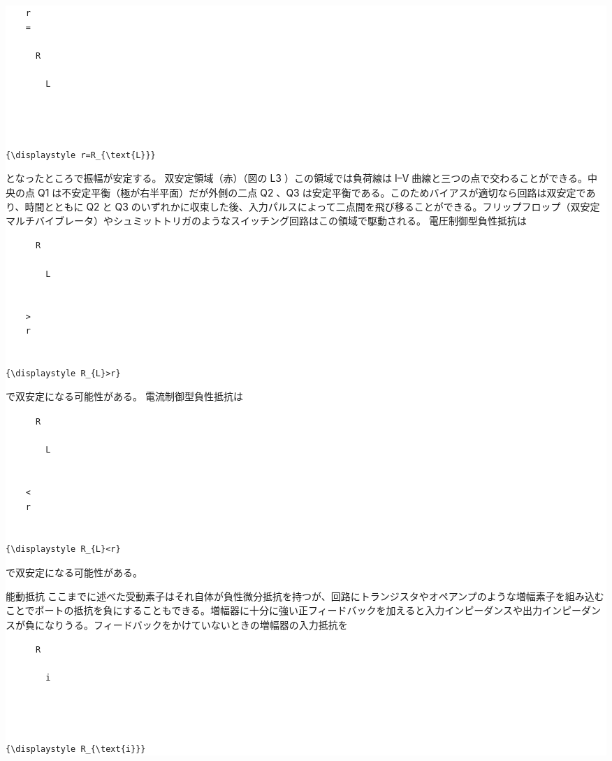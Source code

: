    
      
        r
        =
        
          R
          
            L
          
        
      
    
    {\displaystyle r=R_{\text{L}}}
  
 となったところで振幅が安定する。
双安定領域（赤）（図の L3 ）この領域では負荷線は I–V 曲線と三つの点で交わることができる。中央の点 Q1 は不安定平衡（極が右半平面）だが外側の二点 Q2 、Q3 は安定平衡である。このためバイアスが適切なら回路は双安定であり、時間とともに Q2 と Q3 のいずれかに収束した後、入力パルスによって二点間を飛び移ることができる。フリップフロップ（双安定マルチバイブレータ）やシュミットトリガのようなスイッチング回路はこの領域で駆動される。
電圧制御型負性抵抗は 
  
    
      
        
          R
          
            L
          
        
        >
        r
      
    
    {\displaystyle R_{L}>r}
  
 で双安定になる可能性がある。
電流制御型負性抵抗は 
  
    
      
        
          R
          
            L
          
        
        <
        r
      
    
    {\displaystyle R_{L}<r}
  
 で双安定になる可能性がある。

能動抵抗
ここまでに述べた受動素子はそれ自体が負性微分抵抗を持つが、回路にトランジスタやオペアンプのような増幅素子を組み込むことでポートの抵抗を負にすることもできる。増幅器に十分に強い正フィードバックを加えると入力インピーダンスや出力インピーダンスが負になりうる。フィードバックをかけていないときの増幅器の入力抵抗を 
  
    
      
        
          R
          
            i
          
        
      
    
    {\displaystyle R_{\text{i}}}
  